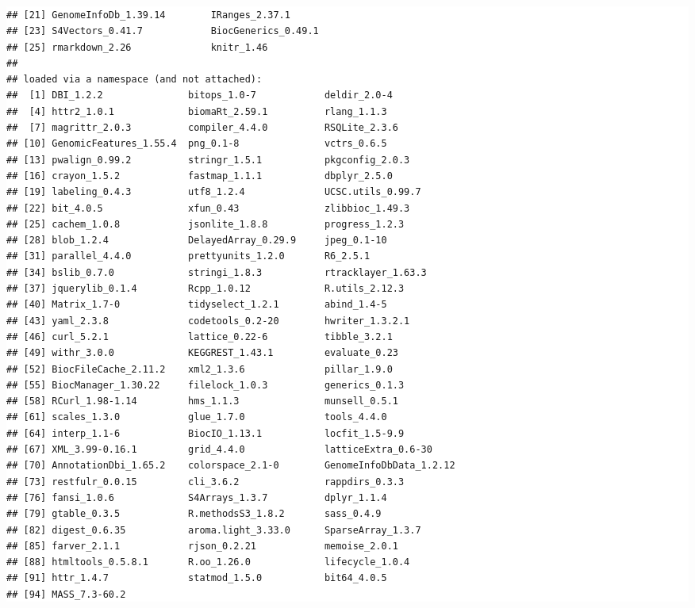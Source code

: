 ```code
## [21] GenomeInfoDb_1.39.14        IRanges_2.37.1             
## [23] S4Vectors_0.41.7            BiocGenerics_0.49.1        
## [25] rmarkdown_2.26              knitr_1.46                 
## 
## loaded via a namespace (and not attached):
##  [1] DBI_1.2.2               bitops_1.0-7            deldir_2.0-4           
##  [4] httr2_1.0.1             biomaRt_2.59.1          rlang_1.1.3            
##  [7] magrittr_2.0.3          compiler_4.4.0          RSQLite_2.3.6          
## [10] GenomicFeatures_1.55.4  png_0.1-8               vctrs_0.6.5            
## [13] pwalign_0.99.2          stringr_1.5.1           pkgconfig_2.0.3        
## [16] crayon_1.5.2            fastmap_1.1.1           dbplyr_2.5.0           
## [19] labeling_0.4.3          utf8_1.2.4              UCSC.utils_0.99.7      
## [22] bit_4.0.5               xfun_0.43               zlibbioc_1.49.3        
## [25] cachem_1.0.8            jsonlite_1.8.8          progress_1.2.3         
## [28] blob_1.2.4              DelayedArray_0.29.9     jpeg_0.1-10            
## [31] parallel_4.4.0          prettyunits_1.2.0       R6_2.5.1               
## [34] bslib_0.7.0             stringi_1.8.3           rtracklayer_1.63.3     
## [37] jquerylib_0.1.4         Rcpp_1.0.12             R.utils_2.12.3         
## [40] Matrix_1.7-0            tidyselect_1.2.1        abind_1.4-5            
## [43] yaml_2.3.8              codetools_0.2-20        hwriter_1.3.2.1        
## [46] curl_5.2.1              lattice_0.22-6          tibble_3.2.1           
## [49] withr_3.0.0             KEGGREST_1.43.1         evaluate_0.23          
## [52] BiocFileCache_2.11.2    xml2_1.3.6              pillar_1.9.0           
## [55] BiocManager_1.30.22     filelock_1.0.3          generics_0.1.3         
## [58] RCurl_1.98-1.14         hms_1.1.3               munsell_0.5.1          
## [61] scales_1.3.0            glue_1.7.0              tools_4.4.0            
## [64] interp_1.1-6            BiocIO_1.13.1           locfit_1.5-9.9         
## [67] XML_3.99-0.16.1         grid_4.4.0              latticeExtra_0.6-30    
## [70] AnnotationDbi_1.65.2    colorspace_2.1-0        GenomeInfoDbData_1.2.12
## [73] restfulr_0.0.15         cli_3.6.2               rappdirs_0.3.3         
## [76] fansi_1.0.6             S4Arrays_1.3.7          dplyr_1.1.4            
## [79] gtable_0.3.5            R.methodsS3_1.8.2       sass_0.4.9             
## [82] digest_0.6.35           aroma.light_3.33.0      SparseArray_1.3.7      
## [85] farver_2.1.1            rjson_0.2.21            memoise_2.0.1          
## [88] htmltools_0.5.8.1       R.oo_1.26.0             lifecycle_1.0.4        
## [91] httr_1.4.7              statmod_1.5.0           bit64_4.0.5            
## [94] MASS_7.3-60.2
```
